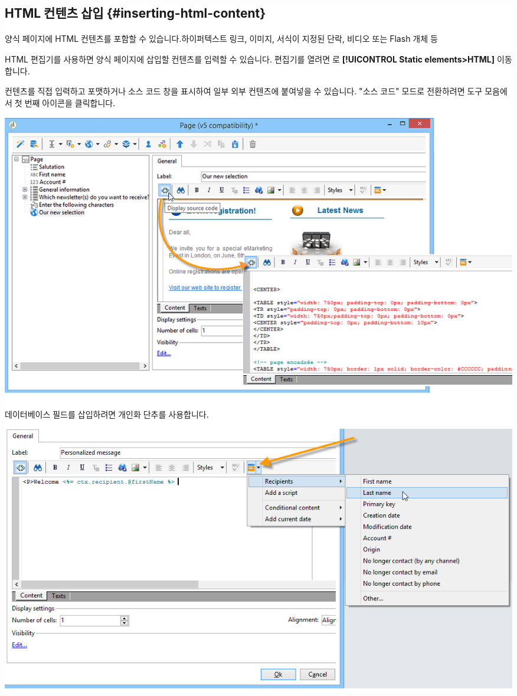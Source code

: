 ## HTML 컨텐츠 삽입 {#inserting-html-content}

양식 페이지에 HTML 컨텐츠를 포함할 수 있습니다.하이퍼텍스트 링크, 이미지, 서식이 지정된 단락, 비디오 또는 Flash 개체 등

HTML 편집기를 사용하면 양식 페이지에 삽입할 컨텐츠를 입력할 수 있습니다. 편집기를 열려면 로 **[!UICONTROL Static elements>HTML]** 이동합니다.

컨텐츠를 직접 입력하고 포맷하거나 소스 코드 창을 표시하여 일부 외부 컨텐츠에 붙여넣을 수 있습니다. &quot;소스 코드&quot; 모드로 전환하려면 도구 모음에서 첫 번째 아이콘을 클릭합니다.

![](assets/s_ncs_admin_survey_html_editor.png)

데이터베이스 필드를 삽입하려면 개인화 단추를 사용합니다.

![](assets/webapp_perso_button_in_html.png)
